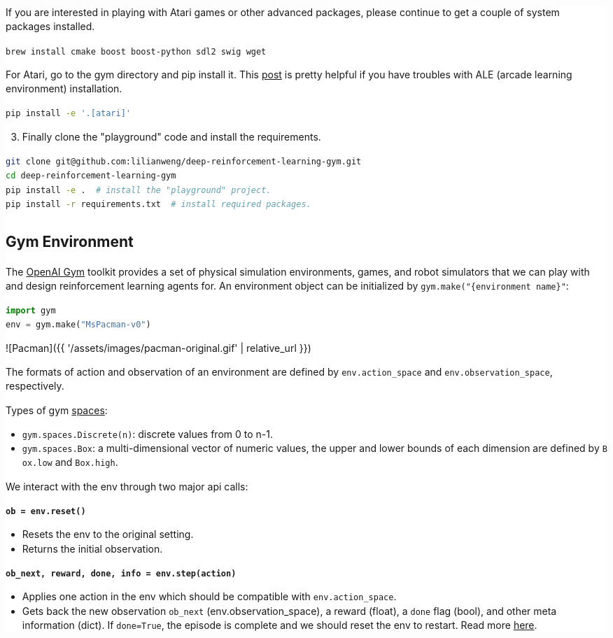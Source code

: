 If you are interested in playing with Atari games or other advanced packages, please continue to get a couple of system packages installed.
```bash
brew install cmake boost boost-python sdl2 swig wget
```

For Atari, go to the gym directory and pip install it. This [post](http://alvinwan.com/installing-arcade-learning-environment-with-python3-on-macosx/) is pretty helpful if you have troubles with ALE (arcade learning environment) installation.
```bash
pip install -e '.[atari]'
```

3) Finally clone the "playground" code and install the requirements.
```bash
git clone git@github.com:lilianweng/deep-reinforcement-learning-gym.git
cd deep-reinforcement-learning-gym
pip install -e .  # install the "playground" project.
pip install -r requirements.txt  # install required packages.
```


## Gym Environment

The [OpenAI Gym](https://gym.openai.com/) toolkit provides a set of physical simulation environments, games, and robot simulators that we can play with and design reinforcement learning agents for. An environment object can be initialized by `gym.make("{environment name}"`:
```python
import gym
env = gym.make("MsPacman-v0")
```

![Pacman]({{ '/assets/images/pacman-original.gif' | relative_url }})


The formats of action and observation of an environment are defined by `env.action_space` and `env.observation_space`, respectively.

Types of gym [spaces](https://gym.openai.com/docs/#spaces):
- `gym.spaces.Discrete(n)`: discrete values from 0 to n-1.
- `gym.spaces.Box`: a multi-dimensional vector of numeric values, the upper and lower bounds of each dimension are defined by `Box.low` and `Box.high`.

We interact with the env through two major api calls:

**`ob = env.reset()`**
- Resets the env to the original setting.
- Returns the initial observation.

**`ob_next, reward, done, info = env.step(action)`**
- Applies one action in the env which should be compatible with `env.action_space`.
- Gets back the new observation `ob_next` (env.observation_space), a reward (float), a `done` flag (bool), and other meta information (dict). If `done=True`, the episode is complete and we should reset the env to restart. Read more [here](https://gym.openai.com/docs/#observations).



